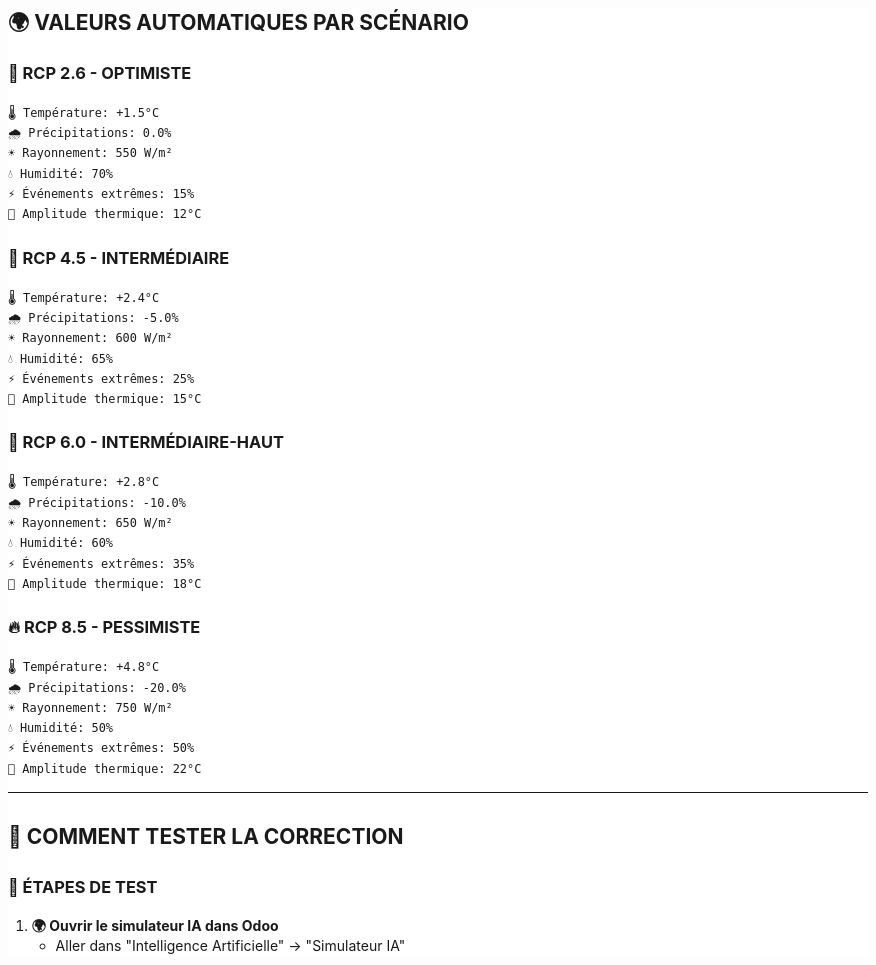 ## 🌍 **VALEURS AUTOMATIQUES PAR SCÉNARIO**

### **🌱 RCP 2.6 - OPTIMISTE**
```
🌡️ Température: +1.5°C
🌧️ Précipitations: 0.0%
☀️ Rayonnement: 550 W/m²
💧 Humidité: 70%
⚡ Événements extrêmes: 15%
🌊 Amplitude thermique: 12°C
```

### **🌿 RCP 4.5 - INTERMÉDIAIRE**
```
🌡️ Température: +2.4°C
🌧️ Précipitations: -5.0%
☀️ Rayonnement: 600 W/m²
💧 Humidité: 65%
⚡ Événements extrêmes: 25%
🌊 Amplitude thermique: 15°C
```

### **🌳 RCP 6.0 - INTERMÉDIAIRE-HAUT**
```
🌡️ Température: +2.8°C
🌧️ Précipitations: -10.0%
☀️ Rayonnement: 650 W/m²
💧 Humidité: 60%
⚡ Événements extrêmes: 35%
🌊 Amplitude thermique: 18°C
```

### **🔥 RCP 8.5 - PESSIMISTE**
```
🌡️ Température: +4.8°C
🌧️ Précipitations: -20.0%
☀️ Rayonnement: 750 W/m²
💧 Humidité: 50%
⚡ Événements extrêmes: 50%
🌊 Amplitude thermique: 22°C
```

---

## 🎯 **COMMENT TESTER LA CORRECTION**

### **📱 ÉTAPES DE TEST**

1. **🌍 Ouvrir le simulateur IA dans Odoo**
   - Aller dans "Intelligence Artificielle" → "Simulateur IA"
